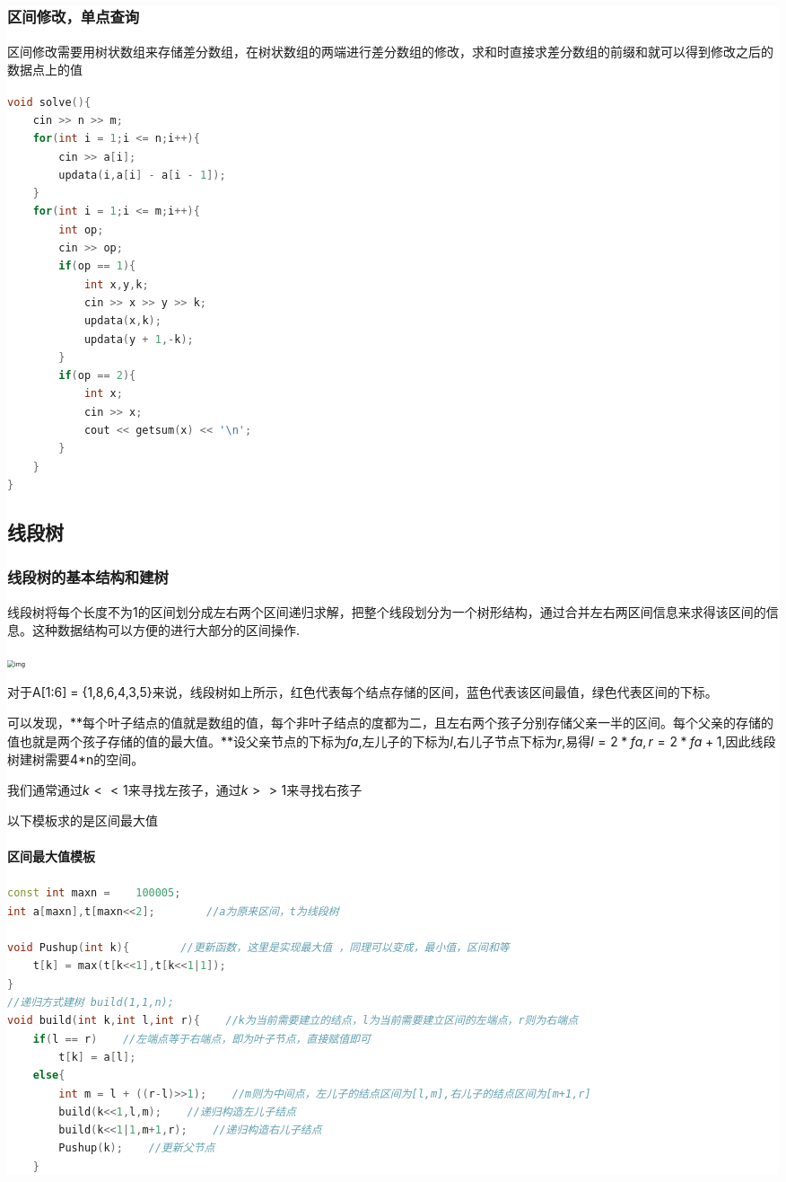 ### 区间修改，单点查询

区间修改需要用树状数组来存储差分数组，在树状数组的两端进行差分数组的修改，求和时直接求差分数组的前缀和就可以得到修改之后的数据点上的值

```cpp
void solve(){
    cin >> n >> m;
    for(int i = 1;i <= n;i++){
        cin >> a[i];
        updata(i,a[i] - a[i - 1]);
    }
    for(int i = 1;i <= m;i++){
        int op;
        cin >> op;
        if(op == 1){
            int x,y,k;
            cin >> x >> y >> k; 
            updata(x,k);
            updata(y + 1,-k);
        }
        if(op == 2){
            int x;
            cin >> x;
            cout << getsum(x) << '\n';
        }
    }
}
```



## 线段树

### 线段树的基本结构和建树

线段树将每个长度不为$1$的区间划分成左右两个区间递归求解，把整个线段划分为一个树形结构，通过合并左右两区间信息来求得该区间的信息。这种数据结构可以方便的进行大部分的区间操作.

<img src="https://img2018.cnblogs.com/blog/1448672/201810/1448672-20181017013332469-105750075.png" alt="img" style="zoom: 50%;" />

对于A[1:6] = {1,8,6,4,3,5}来说，线段树如上所示，红色代表每个结点存储的区间，蓝色代表该区间最值，绿色代表区间的下标。

可以发现，**每个叶子结点的值就是数组的值，每个非叶子结点的度都为二，且左右两个孩子分别存储父亲一半的区间。每个父亲的存储的值也就是两个孩子存储的值的最大值。**设父亲节点的下标为$fa$,左儿子的下标为$l$,右儿子节点下标为$r$,易得$l = 2*fa,r = 2*fa + 1$,因此线段树建树需要4*n的空间。

我们通常通过$k<<1$来寻找左孩子，通过$k>>1$来寻找右孩子

以下模板求的是区间最大值

#### 区间最大值模板

```cpp
const int maxn = 	100005;
int a[maxn],t[maxn<<2];        //a为原来区间，t为线段树

void Pushup(int k){        //更新函数，这里是实现最大值 ，同理可以变成，最小值，区间和等
    t[k] = max(t[k<<1],t[k<<1|1]);
}
//递归方式建树 build(1,1,n);
void build(int k,int l,int r){    //k为当前需要建立的结点，l为当前需要建立区间的左端点，r则为右端点
    if(l == r)    //左端点等于右端点，即为叶子节点，直接赋值即可
        t[k] = a[l];
    else{
        int m = l + ((r-l)>>1);    //m则为中间点，左儿子的结点区间为[l,m],右儿子的结点区间为[m+1,r]
        build(k<<1,l,m);    //递归构造左儿子结点
        build(k<<1|1,m+1,r);    //递归构造右儿子结点
        Pushup(k);    //更新父节点
    }
```
